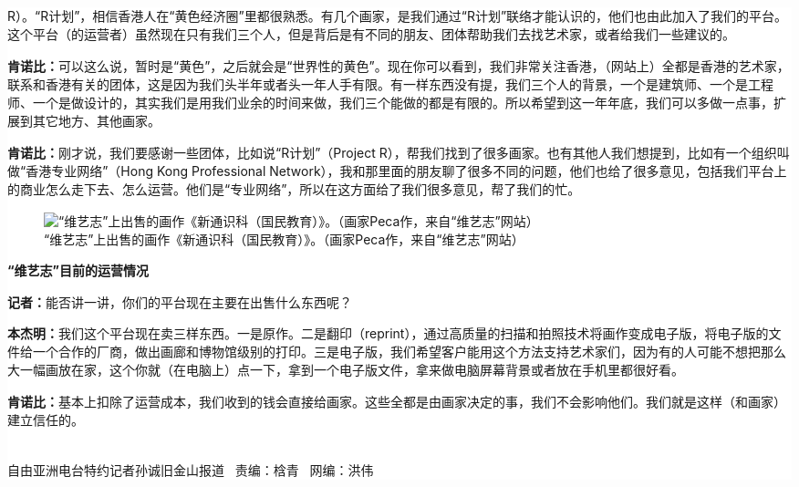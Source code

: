 R<span>）。“</span>R<span>计划”，相信香港人在“黄色经济圈”里都很熟悉。有几个画家，是我们通过“</span>R<span>计划”联络才能认识的，他们也由此加入了我们的平台。这个平台（的运营者）虽然现在只有我们三个人，但是背后是有不同的朋友、团体帮助我们去找艺术家，或者给我们一些建议的。</span></p><p><strong>肯诺比：</strong>可以这么说，暂时是“黄色”，之后就会是“世界性的黄色”。现在你可以看到，我们非常关注香港，（网站上）全都是香港的艺术家，联系和香港有关的团体，这是因为我们头半年或者头一年人手有限。有一样东西没有提，我们三个人的背景，一个是建筑师、一个是工程师、一个是做设计的，其实我们是用我们业余的时间来做，我们三个能做的都是有限的。所以希望到这一年年底，我们可以多做一点事，扩展到其它地方、其他画家。</p><p><strong>肯诺比：</strong>刚才说，我们要感谢一些团体，比如说“R<span>计划”（</span>Project R<span>），帮我们找到了很多画家。也有其他人我们想提到，比如有一个组织叫做“香港专业网络”（</span>Hong Kong Professional Network<span>），我和那里面的朋友聊了很多不同的问题，他们也给了很多意见，包括我们平台上的商业怎么走下去、怎么运营。他们是“专业网络”，所以在这方面给了我们很多意见，帮了我们的忙。</span></p><p><span><figure class="image-richtext image-inline captioned" style="width:620px;"><img alt="“维艺志”上出售的画作《新通识科（国民教育）》。（画家Peca作，来自“维艺志”网站）" height="620" src="https://www.rfa.org/mandarin/yataibaodao/gangtai/sc-05072021140421.html/m0507-sc7.jpg/@@images/fd9acbb1-2720-4df5-8965-2bbde192a74f.jpeg" title="M0507-SC7.JPG" width="620"/><figcaption class="image-caption">“维艺志”上出售的画作《新通识科（国民教育）》。（画家Peca作，来自“维艺志”网站）</figcaption><small></small></figure></span></p><p><strong>“维艺志”目前的运营情况</strong></p><p><strong>记者：</strong>能否讲一讲，你们的平台现在主要在出售什么东西呢？</p><p><strong>本杰明：</strong>我们这个平台现在卖三样东西。一是原作。二是翻印（reprint<span>），通过高质量的扫描和拍照技术将画作变成电子版，将电子版的文件给一个合作的厂商，做出画廊和博物馆级别的打印。三是电子版，我们希望客户能用这个方法支持艺术家们，因为有的人可能不想把那么大一幅画放在家，这个你就（在电脑上）点一下，拿到一个电子版文件，拿来做电脑屏幕背景或者放在手机里都很好看。</span></p><p><strong>肯诺比：</strong>基本上扣除了运营成本，我们收到的钱会直接给画家。这些全都是由画家决定的事，我们不会影响他们。我们就是这样（和画家）建立信任的。</p><p><br/>自由亚洲电台特约记者孙诚旧金山报道   责编：梒青   网编：洪伟</p>
